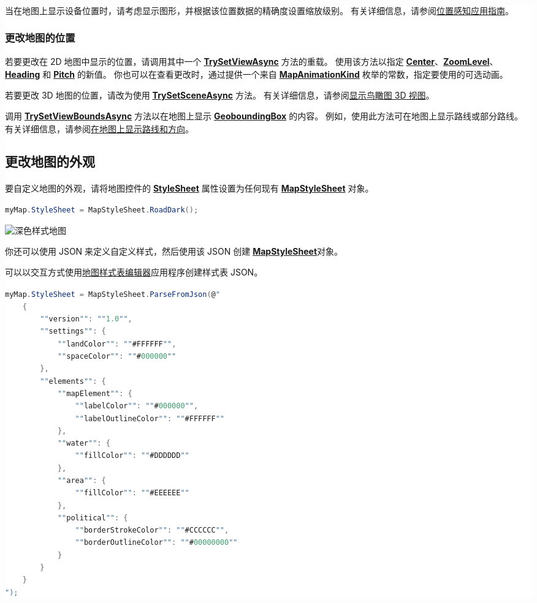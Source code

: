 
当在地图上显示设备位置时，请考虑显示图形，并根据该位置数据的精确度设置缩放级别。 有关详细信息，请参阅[位置感知应用指南](https://msdn.microsoft.com/library/windows/apps/hh465148)。

### <a name="change-the-location-of-the-map"></a>更改地图的位置

若要更改在 2D 地图中显示的位置，请调用其中一个 [**TrySetViewAsync**](https://msdn.microsoft.com/library/windows/apps/dn637060) 方法的重载。 使用该方法以指定 [**Center**](https://msdn.microsoft.com/library/windows/apps/dn637005)、[**ZoomLevel**](https://msdn.microsoft.com/library/windows/apps/dn637068)、[**Heading**](https://msdn.microsoft.com/library/windows/apps/dn637019) 和 [**Pitch**](https://msdn.microsoft.com/library/windows/apps/dn637044) 的新值。 你也可以在查看更改时，通过提供一个来自 [**MapAnimationKind**](https://msdn.microsoft.com/library/windows/apps/dn637002) 枚举的常数，指定要使用的可选动画。

若要更改 3D 地图的位置，请改为使用 [**TrySetSceneAsync**](https://msdn.microsoft.com/library/windows/apps/dn974296) 方法。 有关详细信息，请参阅[显示鸟瞰图 3D 视图](#3Dviews)。

调用 [**TrySetViewBoundsAsync**](https://msdn.microsoft.com/library/windows/apps/dn637065) 方法以在地图上显示 [**GeoboundingBox**](https://msdn.microsoft.com/library/windows/apps/dn607949) 的内容。 例如，使用此方法可在地图上显示路线或部分路线。 有关详细信息，请参阅[在地图上显示路线和方向](routes-and-directions.md)。

## <a name="change-the-appearance-of-a-map"></a>更改地图的外观

要自定义地图的外观，请将地图控件的 [**StyleSheet**](https://docs.microsoft.com/uwp/api/windows.ui.xaml.controls.maps.mapcontrol.StyleSheet) 属性设置为任何现有 [**MapStyleSheet**](https://docs.microsoft.com/uwp/api/windows.ui.xaml.controls.maps.mapstylesheet) 对象。

```csharp
myMap.StyleSheet = MapStyleSheet.RoadDark();
```

![深色样式地图](images/style-dark.png)

你还可以使用 JSON 来定义自定义样式，然后使用该 JSON 创建 [**MapStyleSheet**](https://docs.microsoft.com/uwp/api/windows.ui.xaml.controls.maps.mapstylesheet)对象。

可以以交互方式使用[地图样式表编辑器](https://www.microsoft.com/p/map-style-sheet-editor/9nbhtcjt72ft)应用程序创建样式表 JSON。

```csharp
myMap.StyleSheet = MapStyleSheet.ParseFromJson(@"
    {
        ""version"": ""1.0"",
        ""settings"": {
            ""landColor"": ""#FFFFFF"",
            ""spaceColor"": ""#000000""
        },
        ""elements"": {
            ""mapElement"": {
                ""labelColor"": ""#000000"",
                ""labelOutlineColor"": ""#FFFFFF""
            },
            ""water"": {
                ""fillColor"": ""#DDDDDD""
            },
            ""area"": {
                ""fillColor"": ""#EEEEEE""
            },
            ""political"": {
                ""borderStrokeColor"": ""#CCCCCC"",
                ""borderOutlineColor"": ""#00000000""
            }
        }
    }
");
```
